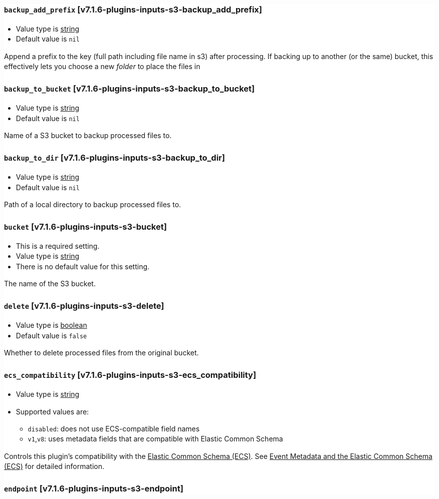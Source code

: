 ### `backup_add_prefix` [v7.1.6-plugins-inputs-s3-backup_add_prefix]

* Value type is [string](/lsr/value-types.md#string)
* Default value is `nil`

Append a prefix to the key (full path including file name in s3) after processing. If backing up to another (or the same) bucket, this effectively lets you choose a new *folder* to place the files in

### `backup_to_bucket` [v7.1.6-plugins-inputs-s3-backup_to_bucket]

* Value type is [string](/lsr/value-types.md#string)
* Default value is `nil`

Name of a S3 bucket to backup processed files to.

### `backup_to_dir` [v7.1.6-plugins-inputs-s3-backup_to_dir]

* Value type is [string](/lsr/value-types.md#string)
* Default value is `nil`

Path of a local directory to backup processed files to.

### `bucket` [v7.1.6-plugins-inputs-s3-bucket]

* This is a required setting.
* Value type is [string](/lsr/value-types.md#string)
* There is no default value for this setting.

The name of the S3 bucket.

### `delete` [v7.1.6-plugins-inputs-s3-delete]

* Value type is [boolean](/lsr/value-types.md#boolean)
* Default value is `false`

Whether to delete processed files from the original bucket.

### `ecs_compatibility` [v7.1.6-plugins-inputs-s3-ecs_compatibility]

* Value type is [string](/lsr/value-types.md#string)

* Supported values are:

  * `disabled`: does not use ECS-compatible field names
  * `v1`,`v8`: uses metadata fields that are compatible with Elastic Common Schema

Controls this plugin’s compatibility with the [Elastic Common Schema (ECS)](https://www.elastic.co/guide/en/ecs/current). See [Event Metadata and the Elastic Common Schema (ECS)](v7-1-6-plugins-inputs-s3.md#v7.1.6-plugins-inputs-s3-ecs_metadata) for detailed information.

### `endpoint` [v7.1.6-plugins-inputs-s3-endpoint]
